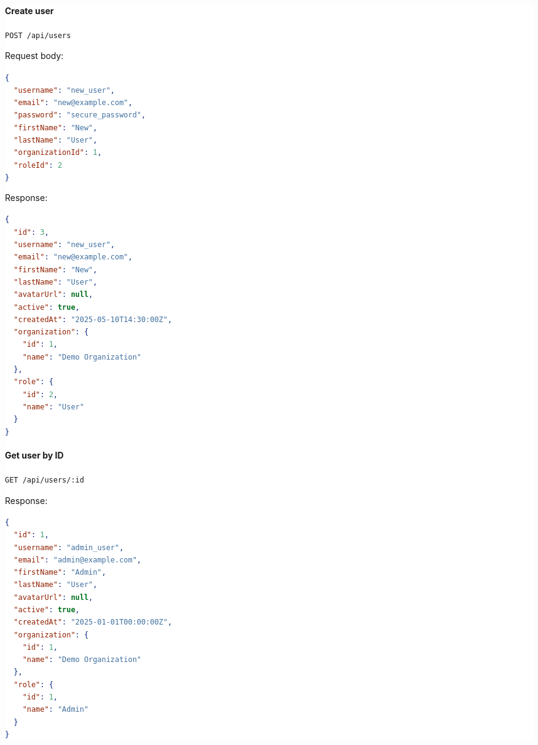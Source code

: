 #### Create user

```
POST /api/users
```

Request body:
```json
{
  "username": "new_user",
  "email": "new@example.com",
  "password": "secure_password",
  "firstName": "New",
  "lastName": "User",
  "organizationId": 1,
  "roleId": 2
}
```

Response:
```json
{
  "id": 3,
  "username": "new_user",
  "email": "new@example.com",
  "firstName": "New",
  "lastName": "User",
  "avatarUrl": null,
  "active": true,
  "createdAt": "2025-05-10T14:30:00Z",
  "organization": {
    "id": 1,
    "name": "Demo Organization"
  },
  "role": {
    "id": 2,
    "name": "User"
  }
}
```

#### Get user by ID

```
GET /api/users/:id
```

Response:
```json
{
  "id": 1,
  "username": "admin_user",
  "email": "admin@example.com",
  "firstName": "Admin",
  "lastName": "User",
  "avatarUrl": null,
  "active": true,
  "createdAt": "2025-01-01T00:00:00Z",
  "organization": {
    "id": 1,
    "name": "Demo Organization"
  },
  "role": {
    "id": 1,
    "name": "Admin"
  }
}
```